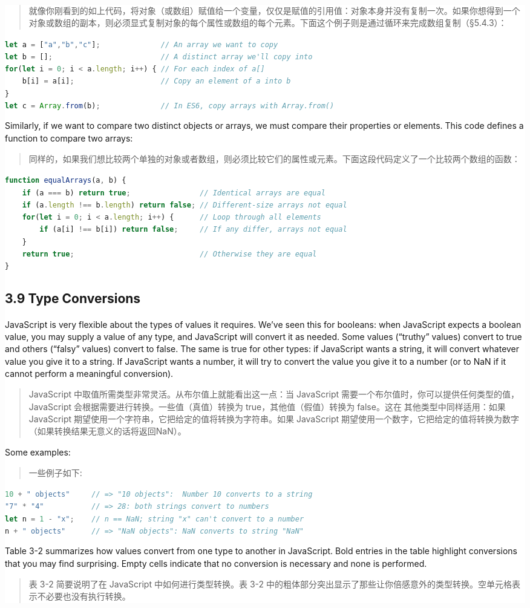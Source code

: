 > 就像你刚看到的如上代码，将对象（或数组）赋值给一个变量，仅仅是赋值的引用值：对象本身并没有复制一次。如果你想得到一个对象或数组的副本，则必须显式复制对象的每个属性或数组的每个元素。下面这个例子则是通过循环来完成数组复制（§5.4.3）：

```js
let a = ["a","b","c"];              // An array we want to copy
let b = [];                         // A distinct array we'll copy into
for(let i = 0; i < a.length; i++) { // For each index of a[]
    b[i] = a[i];                    // Copy an element of a into b
}
let c = Array.from(b);              // In ES6, copy arrays with Array.from()
```

Similarly, if we want to compare two distinct objects or arrays, we must compare their properties or elements. This code defines a function to compare two arrays:

> 同样的，如果我们想比较两个单独的对象或者数组，则必须比较它们的属性或元素。下面这段代码定义了一个比较两个数组的函数：

```js
function equalArrays(a, b) {
    if (a === b) return true;                // Identical arrays are equal
    if (a.length !== b.length) return false; // Different-size arrays not equal
    for(let i = 0; i < a.length; i++) {      // Loop through all elements
        if (a[i] !== b[i]) return false;     // If any differ, arrays not equal
    }
    return true;                             // Otherwise they are equal
}
```
## 3.9 Type Conversions

JavaScript is very flexible about the types of values it requires. We’ve seen this for booleans: when JavaScript expects a boolean value, you may supply a value of any type, and JavaScript will convert it as needed. Some values (“truthy” values) convert to true and others (“falsy” values) convert to false. The same is true for other types: if JavaScript wants a string, it will convert whatever value you give it to a string. If JavaScript wants a number, it will try to convert the value you give it to a number (or to NaN if it cannot perform a meaningful conversion).

> JavaScript 中取值所需类型非常灵活。从布尔值上就能看出这一点：当 JavaScript 需要一个布尔值时，你可以提供任何类型的值，JavaScript 会根据需要进行转换。一些值（真值）转换为 true，其他值（假值）转换为 false。这在 其他类型中同样适用：如果 JavaScript 期望使用一个字符串，它把给定的值将转换为字符串。如果 JavaScript 期望使用一个数字，它把给定的值将转换为数字（如果转换结果无意义的话将返回NaN）。

Some examples:

> 一些例子如下:

```js
10 + " objects"     // => "10 objects":  Number 10 converts to a string
"7" * "4"           // => 28: both strings convert to numbers
let n = 1 - "x";    // n == NaN; string "x" can't convert to a number
n + " objects"      // => "NaN objects": NaN converts to string "NaN"
```

Table 3-2 summarizes how values convert from one type to another in JavaScript. Bold entries in the table highlight conversions that you may find surprising. Empty cells indicate that no conversion is necessary and none is performed.

> 表 3-2 简要说明了在 JavaScript 中如何进行类型转换。表 3-2 中的粗体部分突出显示了那些让你倍感意外的类型转换。空单元格表示不必要也没有执行转换。
